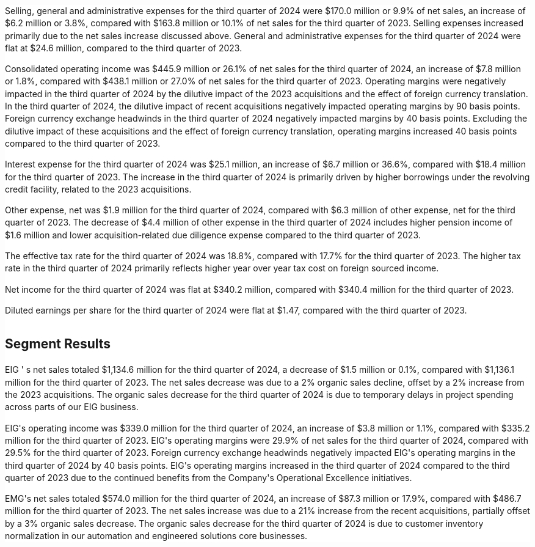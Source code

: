 Selling, general and administrative expenses for the third quarter of 2024 were $170.0 million or 9.9% of net sales, an increase of $6.2 million or 3.8%, compared with $163.8 million or 10.1% of net sales for the third quarter of 2023. Selling expenses increased primarily due to the net sales increase discussed above. General and administrative expenses for the third quarter of 2024 were flat at $24.6 million, compared to the third quarter of 2023.

Consolidated operating income was $445.9 million or 26.1% of net sales for the third quarter of 2024, an increase of $7.8 million or 1.8%, compared with $438.1 million or 27.0% of net sales for the third quarter of 2023. Operating margins were negatively impacted in the third quarter of 2024 by the dilutive impact of the 2023 acquisitions and the effect of foreign currency translation. In the third quarter of 2024, the dilutive impact of recent acquisitions negatively impacted operating margins by 90 basis points. Foreign currency exchange headwinds in the third quarter of 2024 negatively impacted margins by 40 basis points. Excluding the dilutive impact of these acquisitions and the effect of foreign currency translation, operating margins increased 40 basis points compared to the third quarter of 2023.

Interest expense for the third quarter of 2024 was $25.1 million, an increase of $6.7 million or 36.6%, compared with $18.4 million for the third quarter of 2023. The increase in the third quarter of 2024 is primarily driven by higher borrowings under the revolving credit facility, related to the 2023 acquisitions.

Other expense, net was $1.9 million for the third quarter of 2024, compared with $6.3 million of other expense, net for the third quarter of 2023. The decrease of $4.4 million of other expense in the third quarter of 2024 includes higher pension income of $1.6 million and lower acquisition-related due diligence expense compared to the third quarter of 2023.

The effective tax rate for the third quarter of 2024 was 18.8%, compared with 17.7% for the third quarter of 2023. The higher tax rate in the third quarter of 2024 primarily reflects higher year over year tax cost on foreign sourced income.

Net income for the third quarter of 2024 was flat at $340.2 million, compared with $340.4 million for the third quarter of 2023.

Diluted earnings per share for the third quarter of 2024 were flat at $1.47, compared with the third quarter of 2023.

Segment Results
---------------

EIG ' s net sales totaled $1,134.6 million for the third quarter of 2024, a decrease of $1.5 million or 0.1%, compared with $1,136.1 million for the third quarter of 2023. The net sales decrease was due to a 2% organic sales decline, offset by a 2% increase from the 2023 acquisitions. The organic sales decrease for the third quarter of 2024 is due to temporary delays in project spending across parts of our EIG business.

EIG's operating income was $339.0 million for the third quarter of 2024, an increase of $3.8 million or 1.1%, compared with $335.2 million for the third quarter of 2023. EIG's operating margins were 29.9% of net sales for the third quarter of 2024, compared with 29.5% for the third quarter of 2023. Foreign currency exchange headwinds negatively impacted EIG's operating margins in the third quarter of 2024 by 40 basis points. EIG's operating margins increased in the third quarter of 2024 compared to the third quarter of 2023 due to the continued benefits from the Company's Operational Excellence initiatives.

EMG's net sales totaled $574.0 million for the third quarter of 2024, an increase of $87.3 million or 17.9%, compared with $486.7 million for the third quarter of 2023. The net sales increase was due to a 21% increase from the recent acquisitions, partially offset by a 3% organic sales decrease. The organic sales decrease for the third quarter of 2024 is due to customer inventory normalization in our automation and engineered solutions core businesses.
